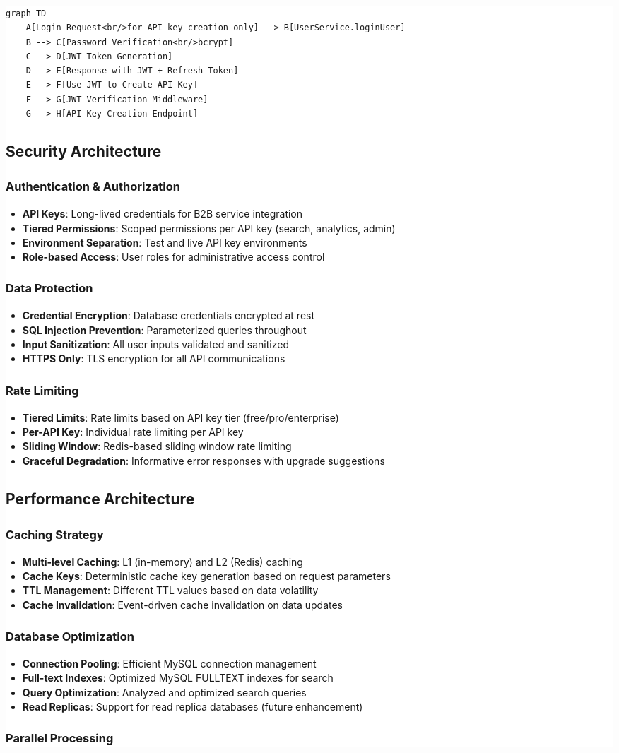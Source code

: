 ```mermaid
graph TD
    A[Login Request<br/>for API key creation only] --> B[UserService.loginUser]
    B --> C[Password Verification<br/>bcrypt]
    C --> D[JWT Token Generation]
    D --> E[Response with JWT + Refresh Token]
    E --> F[Use JWT to Create API Key]
    F --> G[JWT Verification Middleware]
    G --> H[API Key Creation Endpoint]
```

## Security Architecture

### Authentication & Authorization

- **API Keys**: Long-lived credentials for B2B service integration
- **Tiered Permissions**: Scoped permissions per API key (search, analytics, admin)
- **Environment Separation**: Test and live API key environments
- **Role-based Access**: User roles for administrative access control

### Data Protection

- **Credential Encryption**: Database credentials encrypted at rest
- **SQL Injection Prevention**: Parameterized queries throughout
- **Input Sanitization**: All user inputs validated and sanitized
- **HTTPS Only**: TLS encryption for all API communications

### Rate Limiting

- **Tiered Limits**: Rate limits based on API key tier (free/pro/enterprise)
- **Per-API Key**: Individual rate limiting per API key
- **Sliding Window**: Redis-based sliding window rate limiting
- **Graceful Degradation**: Informative error responses with upgrade suggestions

## Performance Architecture

### Caching Strategy

- **Multi-level Caching**: L1 (in-memory) and L2 (Redis) caching
- **Cache Keys**: Deterministic cache key generation based on request parameters
- **TTL Management**: Different TTL values based on data volatility
- **Cache Invalidation**: Event-driven cache invalidation on data updates

### Database Optimization

- **Connection Pooling**: Efficient MySQL connection management
- **Full-text Indexes**: Optimized MySQL FULLTEXT indexes for search
- **Query Optimization**: Analyzed and optimized search queries
- **Read Replicas**: Support for read replica databases (future enhancement)

### Parallel Processing
